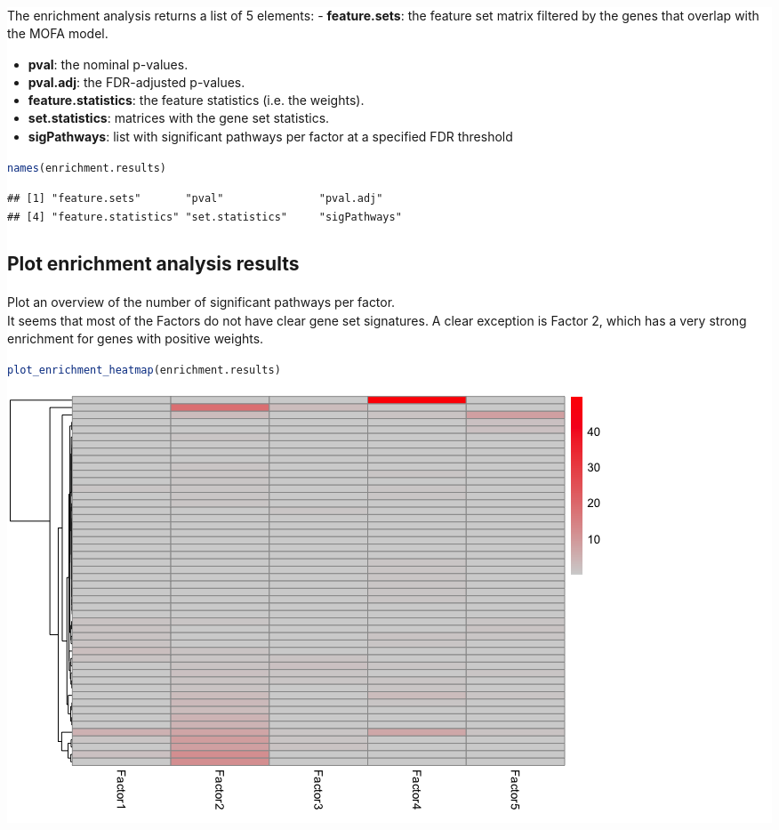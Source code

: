 The enrichment analysis returns a list of 5 elements: -
**feature.sets**: the feature set matrix filtered by the genes that
overlap with the MOFA model.  
- **pval**: the nominal p-values.  
- **pval.adj**: the FDR-adjusted p-values.  
- **feature.statistics**: the feature statistics (i.e. the weights).  
- **set.statistics**: matrices with the gene set statistics.  
- **sigPathways**: list with significant pathways per factor at a
specified FDR threshold

``` r
names(enrichment.results)
```

    ## [1] "feature.sets"       "pval"               "pval.adj"          
    ## [4] "feature.statistics" "set.statistics"     "sigPathways"

## Plot enrichment analysis results

Plot an overview of the number of significant pathways per factor.  
It seems that most of the Factors do not have clear gene set signatures.
A clear exception is Factor 2, which has a very strong enrichment for
genes with positive weights.

``` r
plot_enrichment_heatmap(enrichment.results)
```

![](20240406_DGIP.omicsIntegration_files/figure-gfm/unnamed-chunk-2-1.png)
